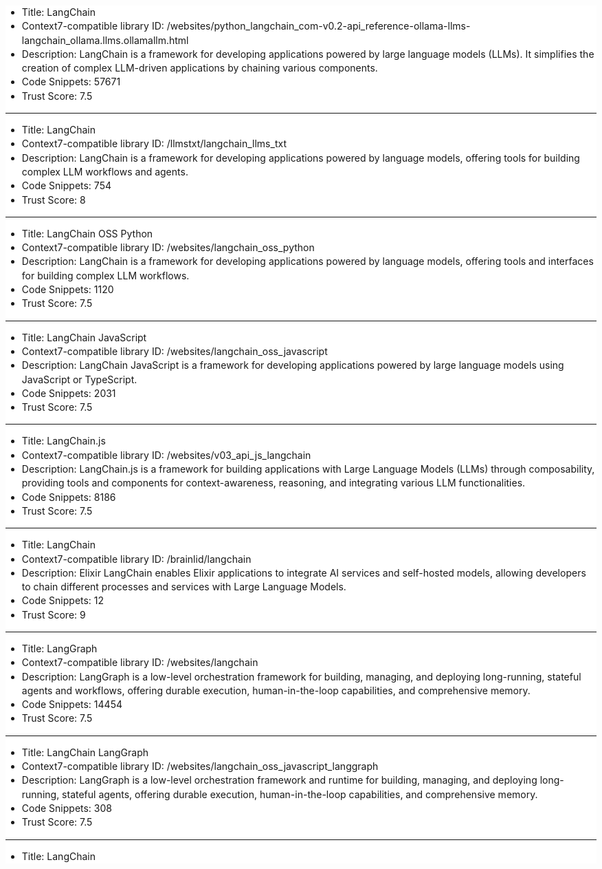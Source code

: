 - Title: LangChain
- Context7-compatible library ID: /websites/python_langchain_com-v0.2-api_reference-ollama-llms-langchain_ollama.llms.ollamallm.html
- Description: LangChain is a framework for developing applications powered by large language models (LLMs). It simplifies the creation of complex LLM-driven applications by chaining various components.
- Code Snippets: 57671
- Trust Score: 7.5
----------
- Title: LangChain
- Context7-compatible library ID: /llmstxt/langchain_llms_txt
- Description: LangChain is a framework for developing applications powered by language models, offering tools for building complex LLM workflows and agents.
- Code Snippets: 754
- Trust Score: 8
----------
- Title: LangChain OSS Python
- Context7-compatible library ID: /websites/langchain_oss_python
- Description: LangChain is a framework for developing applications powered by language models, offering tools and interfaces for building complex LLM workflows.
- Code Snippets: 1120
- Trust Score: 7.5
----------
- Title: LangChain JavaScript
- Context7-compatible library ID: /websites/langchain_oss_javascript
- Description: LangChain JavaScript is a framework for developing applications powered by large language models using JavaScript or TypeScript.
- Code Snippets: 2031
- Trust Score: 7.5
----------
- Title: LangChain.js
- Context7-compatible library ID: /websites/v03_api_js_langchain
- Description: LangChain.js is a framework for building applications with Large Language Models (LLMs) through composability, providing tools and components for context-awareness, reasoning, and integrating various LLM functionalities.
- Code Snippets: 8186
- Trust Score: 7.5
----------
- Title: LangChain
- Context7-compatible library ID: /brainlid/langchain
- Description: Elixir LangChain enables Elixir applications to integrate AI services and self-hosted models, allowing developers to chain different processes and services with Large Language Models.
- Code Snippets: 12
- Trust Score: 9
----------
- Title: LangGraph
- Context7-compatible library ID: /websites/langchain
- Description: LangGraph is a low-level orchestration framework for building, managing, and deploying long-running, stateful agents and workflows, offering durable execution, human-in-the-loop capabilities, and comprehensive memory.
- Code Snippets: 14454
- Trust Score: 7.5
----------
- Title: LangChain LangGraph
- Context7-compatible library ID: /websites/langchain_oss_javascript_langgraph
- Description: LangGraph is a low-level orchestration framework and runtime for building, managing, and deploying long-running, stateful agents, offering durable execution, human-in-the-loop capabilities, and comprehensive memory.
- Code Snippets: 308
- Trust Score: 7.5
----------
- Title: LangChain